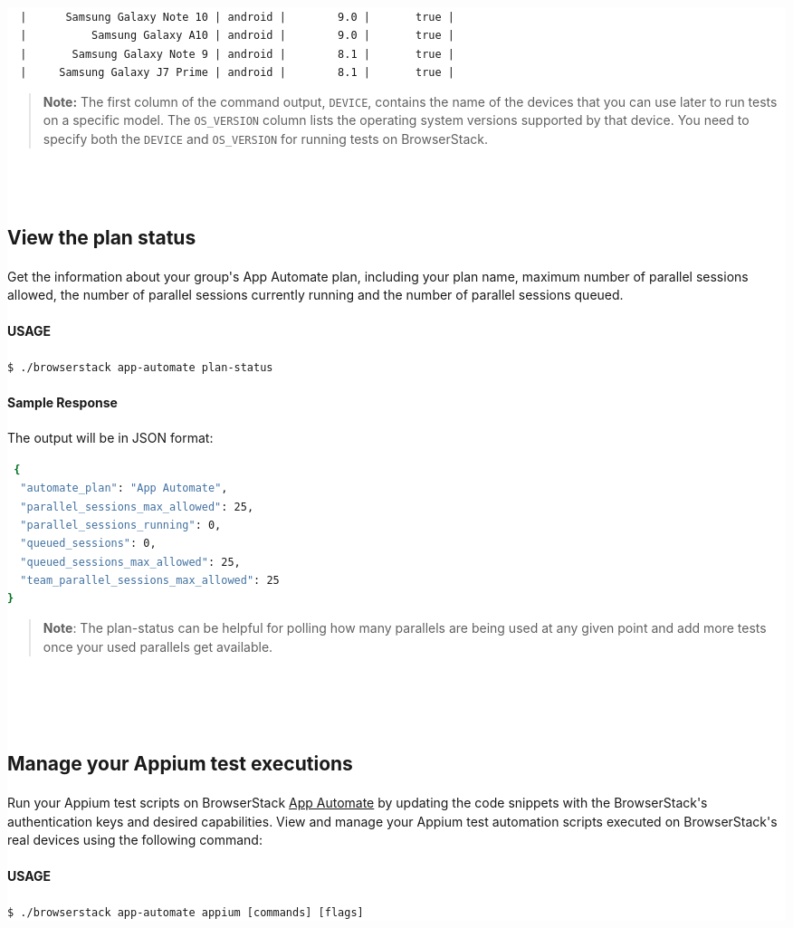 ```
  |      Samsung Galaxy Note 10 | android |        9.0 |       true |
  |          Samsung Galaxy A10 | android |        9.0 |       true |
  |       Samsung Galaxy Note 9 | android |        8.1 |       true |
  |     Samsung Galaxy J7 Prime | android |        8.1 |       true |
```
 
> **Note:** The first column of the command output, `DEVICE`, contains the name of the devices that you can use later to run tests on a specific model. The `OS_VERSION` column lists the operating system versions supported by that device. 
You need to specify both the `DEVICE` and `OS_VERSION` for running tests on BrowserStack.
<br>
<br>

## View the plan status
Get the information about your group's App Automate plan, including your plan name, maximum number of parallel sessions allowed, the number of parallel sessions currently running and the number of parallel sessions queued.
 
#### USAGE
```
$ ./browserstack app-automate plan-status
```

#### Sample Response
 The output will be in JSON format: 

```bash
 {
  "automate_plan": "App Automate",
  "parallel_sessions_max_allowed": 25,
  "parallel_sessions_running": 0,
  "queued_sessions": 0,
  "queued_sessions_max_allowed": 25,
  "team_parallel_sessions_max_allowed": 25
}
 ```
> **Note**: The plan-status can be helpful for polling how many parallels are being used at any given point and add more tests once your used parallels get available.
<br>
<br>
<br>


## Manage your Appium test executions
Run your Appium test scripts on BrowserStack [App Automate](https://www.browserstack.com/app-automate/rest-api?framework=appium) by updating the code snippets with the BrowserStack's authentication keys and desired capabilities. View and manage your Appium test automation scripts executed on BrowserStack's real devices using the following command:

#### USAGE
```
$ ./browserstack app-automate appium [commands] [flags]
```
